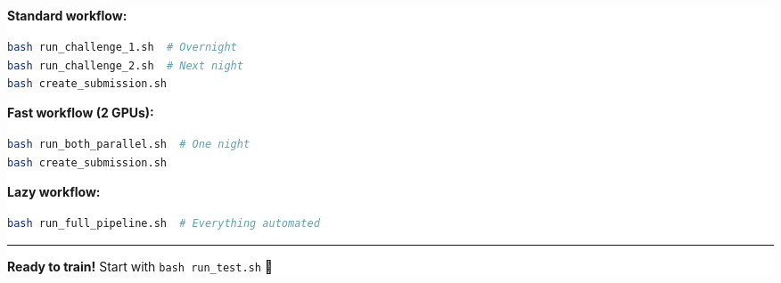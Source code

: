 **Standard workflow:**
```bash
bash run_challenge_1.sh  # Overnight
bash run_challenge_2.sh  # Next night
bash create_submission.sh
```

**Fast workflow (2 GPUs):**
```bash
bash run_both_parallel.sh  # One night
bash create_submission.sh
```

**Lazy workflow:**
```bash
bash run_full_pipeline.sh  # Everything automated
```

---

**Ready to train!** Start with `bash run_test.sh` 🚀
